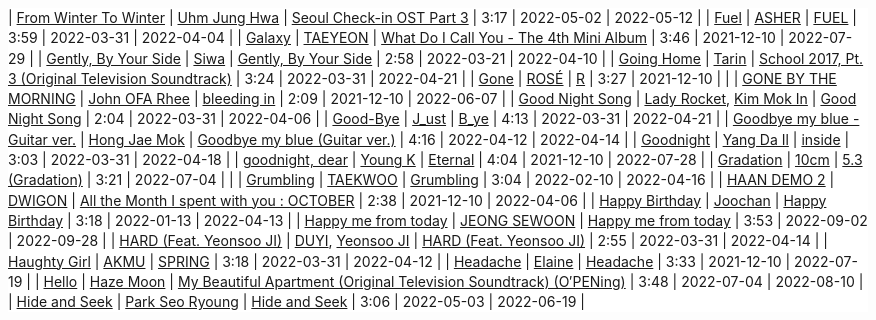 | [From Winter To Winter](https://open.spotify.com/track/704lNx7gCD6CooNMVp8tdl) | [Uhm Jung Hwa](https://open.spotify.com/artist/7xGZWuU7JrDQmJ00L9UzhB) | [Seoul Check\-in OST Part 3](https://open.spotify.com/album/6RPncLDPcNlnuFrxLNGmFx) | 3:17 | 2022-05-02 | 2022-05-12 |
| [Fuel](https://open.spotify.com/track/0fzF35JGZANP4E3KKBNs6J) | [ASHER](https://open.spotify.com/artist/6fXfmVxyO2JZJApAM38BKl) | [FUEL](https://open.spotify.com/album/4SDu4Gt3aYP4uZaXR53R4e) | 3:59 | 2022-03-31 | 2022-04-04 |
| [Galaxy](https://open.spotify.com/track/41O17Xo25mbbvay3AOHC8C) | [TAEYEON](https://open.spotify.com/artist/3qNVuliS40BLgXGxhdBdqu) | [What Do I Call You \- The 4th Mini Album](https://open.spotify.com/album/70XJeDlFe1LmZo1lyFKyq3) | 3:46 | 2021-12-10 | 2022-07-29 |
| [Gently, By Your Side](https://open.spotify.com/track/50tE4kVgb6E6StIU8aXIiZ) | [Siwa](https://open.spotify.com/artist/65h2inEcodauMEbyfodXdM) | [Gently, By Your Side](https://open.spotify.com/album/2EThyE3VDQbA0LkMgyVoqI) | 2:58 | 2022-03-21 | 2022-04-10 |
| [Going Home](https://open.spotify.com/track/2XgJawz0ICRWPMu6fLUM18) | [Tarin](https://open.spotify.com/artist/4UEKXXZ65FBcAJPVerQjtO) | [School 2017, Pt\. 3 \(Original Television Soundtrack\)](https://open.spotify.com/album/5TNyLDNbnUnxnoLTS8pouH) | 3:24 | 2022-03-31 | 2022-04-21 |
| [Gone](https://open.spotify.com/track/2dHoVW9AxJVSRebPRyV2aA) | [ROSÉ](https://open.spotify.com/artist/3eVa5w3URK5duf6eyVDbu9) | [R](https://open.spotify.com/album/5BQcoDfcZ8aBcikYX9B7Ob) | 3:27 | 2021-12-10 |  |
| [GONE BY THE MORNING](https://open.spotify.com/track/0KlY3QwVmVZnW4fcuqoccY) | [John OFA Rhee](https://open.spotify.com/artist/7iWynR4oOvJpSKOAR3zazP) | [bleeding in](https://open.spotify.com/album/5FnmNodRYZmvGdVvYUnapA) | 2:09 | 2021-12-10 | 2022-06-07 |
| [Good Night Song](https://open.spotify.com/track/7cjFci99s7GA53NSfNG59L) | [Lady Rocket](https://open.spotify.com/artist/2zVGdvvm1xcLGDQVLIiLUF), [Kim Mok In](https://open.spotify.com/artist/3IUX8SmaJD0APPRuGFmBZ1) | [Good Night Song](https://open.spotify.com/album/34RONRgxZDuUDBzdMsfxFb) | 2:04 | 2022-03-31 | 2022-04-06 |
| [Good\-Bye](https://open.spotify.com/track/1kkZlKUU5DTvEMbS0daTLn) | [J\_ust](https://open.spotify.com/artist/6Jj218qsLCZlYHwRGbXEGZ) | [B\_ye](https://open.spotify.com/album/7JKxvinZqgB6w5X7ck8Wwk) | 4:13 | 2022-03-31 | 2022-04-21 |
| [Goodbye my blue \- Guitar ver.](https://open.spotify.com/track/6b7KxggNvupWQ0KR3OqiF4) | [Hong Jae Mok](https://open.spotify.com/artist/39kyg5uWqt115h7UWscgbM) | [Goodbye my blue \(Guitar ver.\)](https://open.spotify.com/album/3aglVF8E1ZzdXlz5xQl22q) | 4:16 | 2022-04-12 | 2022-04-14 |
| [Goodnight](https://open.spotify.com/track/7z1eVxVhlrs4St5OC8ReG8) | [Yang Da Il](https://open.spotify.com/artist/5DnjOSzLCfn4hDbLECq8pt) | [inside](https://open.spotify.com/album/1gphhxPPKfz8n69hKEK5D8) | 3:03 | 2022-03-31 | 2022-04-18 |
| [goodnight, dear](https://open.spotify.com/track/3c8LgCeqvBz0qtCRrS72yD) | [Young K](https://open.spotify.com/artist/34HmvZztvxqAo2mBSAieRe) | [Eternal](https://open.spotify.com/album/6JuoNIefYEpSGTT0lUMIX3) | 4:04 | 2021-12-10 | 2022-07-28 |
| [Gradation](https://open.spotify.com/track/775S83AMYbQc8SYteOktTL) | [10cm](https://open.spotify.com/artist/6zn0ihyAApAYV51zpXxdEp) | [5.3 \(Gradation\)](https://open.spotify.com/album/4uqihIyXomdsr6ttzYwKjG) | 3:21 | 2022-07-04 |  |
| [Grumbling](https://open.spotify.com/track/4JWHofUzxD62YSXO00iqbw) | [TAEKWOO](https://open.spotify.com/artist/5Zu4Ot9NEWCHZ8IP7poTDw) | [Grumbling](https://open.spotify.com/album/0BGKFTtfBmXVf72amsr4ZL) | 3:04 | 2022-02-10 | 2022-04-16 |
| [HAAN DEMO 2](https://open.spotify.com/track/40pFXhQsyPJvXICzULkc8v) | [DWIGON](https://open.spotify.com/artist/43IGet85Estmbg7gKpsOJa) | [All the Month I spent with you : OCTOBER](https://open.spotify.com/album/4DoGu8sHkPjfynT0GSA1wc) | 2:38 | 2021-12-10 | 2022-04-06 |
| [Happy Birthday](https://open.spotify.com/track/53LsGc9un1ZfoatZsDhaLP) | [Joochan](https://open.spotify.com/artist/2yyL9EIPSIx2l88MVRdtfW) | [Happy Birthday](https://open.spotify.com/album/78rGEV4Hsdblw0sK6t7Zo0) | 3:18 | 2022-01-13 | 2022-04-13 |
| [Happy me from today](https://open.spotify.com/track/0G2od7Q5jxjJLoLA7nVVCk) | [JEONG SEWOON](https://open.spotify.com/artist/2l9aF9jOgB7GI1uyNkx836) | [Happy me from today](https://open.spotify.com/album/0FjiEU2hJADCycopmqAf66) | 3:53 | 2022-09-02 | 2022-09-28 |
| [HARD \(Feat\. Yeonsoo JI\)](https://open.spotify.com/track/137dNjSz7aqWlXO5HRQVfi) | [DUYI](https://open.spotify.com/artist/22KSGz7ySKBCi49MqEZoyk), [Yeonsoo JI](https://open.spotify.com/artist/2GoeXgmoZp0SDVO1OJQskW) | [HARD \(Feat\. Yeonsoo JI\)](https://open.spotify.com/album/5idtfBgIUjJAVOWSwLJVLT) | 2:55 | 2022-03-31 | 2022-04-14 |
| [Haughty Girl](https://open.spotify.com/track/3EW0pW6mSfAnQHi1OucAhR) | [AKMU](https://open.spotify.com/artist/6OwKE9Ez6ALxpTaKcT5ayv) | [SPRING](https://open.spotify.com/album/2dOEJVCEUrPtqW47SNEzON) | 3:18 | 2022-03-31 | 2022-04-12 |
| [Headache](https://open.spotify.com/track/6R4Lv4Bx0qhyVlVwurGzdf) | [Elaine](https://open.spotify.com/artist/7o30ZHbzQe9mDG8LbmmSel) | [Headache](https://open.spotify.com/album/14uWodFImRHWXjSm5bQITQ) | 3:33 | 2021-12-10 | 2022-07-19 |
| [Hello](https://open.spotify.com/track/2XeZwMyRKG9vSvTLq7Y40Z) | [Haze Moon](https://open.spotify.com/artist/5qWj6gxjgEq3Ut7QKG1Wjd) | [My Beautiful Apartment \(Original Television Soundtrack\) \(O′PENing\)](https://open.spotify.com/album/1t9pAo9XneaecUx94i27ms) | 3:48 | 2022-07-04 | 2022-08-10 |
| [Hide and Seek](https://open.spotify.com/track/4dv1Ygd62DuZEjzqVivgKE) | [Park Seo Ryoung](https://open.spotify.com/artist/3feVktwro8QoXPKQqe20gy) | [Hide and Seek](https://open.spotify.com/album/1QgeqdZEcBZXSUqykXvyDZ) | 3:06 | 2022-05-03 | 2022-06-19 |